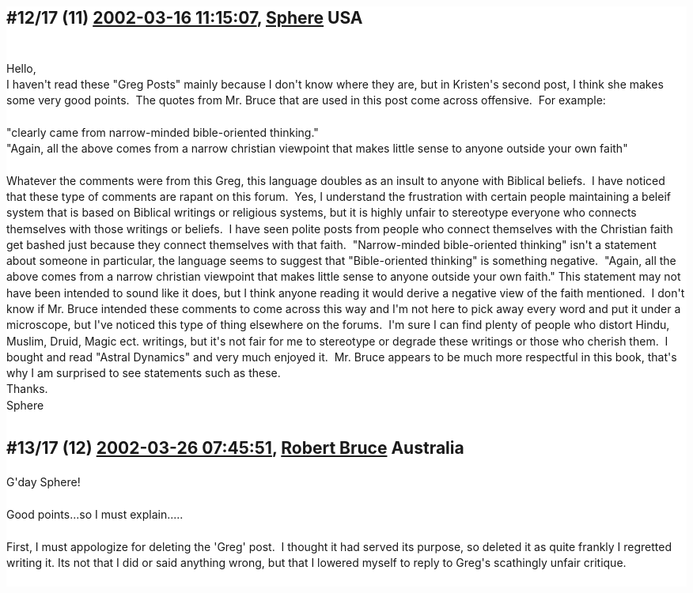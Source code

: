 ## \#12/17 (11) [2002-03-16 11:15:07](https://www.astralpulse.com/forums/index.php?msg=1544), [Sphere](https://www.astralpulse.com/forums/profile/?u=309) USA ##
<section>
<font face="Arial">
</font>
<br>
Hello,
<br>
I haven't read these "Greg Posts" mainly because I don't know where they are, but in Kristen's second post, I think she makes some very good points.  The quotes from Mr. Bruce that are used in this post come across offensive.  For example:
<br>
<br>
"clearly came from narrow-minded bible-oriented thinking."
<br>
"Again, all the above comes from a narrow christian viewpoint that makes little sense to anyone outside your own faith"
<br>
<br>
Whatever the comments were from this Greg, this language doubles as an insult to anyone with Biblical beliefs.  I have noticed that these type of comments are rapant on this forum.  Yes, I understand the frustration with certain people maintaining a beleif system that is based on Biblical writings or religious systems, but it is highly unfair to stereotype everyone who connects themselves with those writings or beliefs.  I have seen polite posts from people who connect themselves with the Christian faith get bashed just because they connect themselves with that faith.  "Narrow-minded bible-oriented thinking" isn't a statement about someone in particular, the language seems to suggest that "Bible-oriented thinking" is something negative.  "Again, all the above comes from a narrow christian viewpoint that makes little sense to anyone outside your own faith." This statement may not have been intended to sound like it does, but I think anyone reading it would derive a negative view of the faith mentioned.  I don't know if Mr. Bruce intended these comments to come across this way and I'm not here to pick away every word and put it under a microscope, but I've noticed this type of thing elsewhere on the forums.  I'm sure I can find plenty of people who distort Hindu, Muslim, Druid, Magic ect. writings, but it's not fair for me to stereotype or degrade these writings or those who cherish them.  I bought and read "Astral Dynamics" and very much enjoyed it.  Mr. Bruce appears to be much more respectful in this book, that's why I am surprised to see statements such as these.
<br>
Thanks.
<br>
Sphere
<br>
</section>

## \#13/17 (12) [2002-03-26 07:45:51](https://www.astralpulse.com/forums/index.php?msg=2022), [Robert Bruce](https://www.astralpulse.com/forums/profile/?u=18) Australia ##
<section>
G'day Sphere!
<br>
<br>
Good points...so I must explain.....
<br>
<br>
First, I must appologize for deleting the 'Greg' post.  I thought it had served its purpose, so deleted it as quite frankly I regretted writing it. Its not that I did or said anything wrong, but that I lowered myself to reply to Greg's scathingly unfair critique.
<br>
<br>